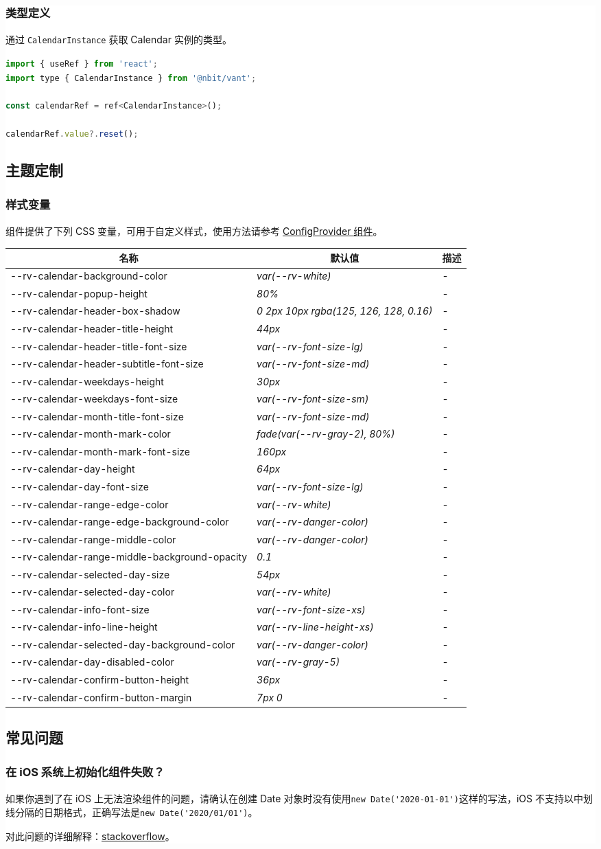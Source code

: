### 类型定义

通过 `CalendarInstance` 获取 Calendar 实例的类型。

```js
import { useRef } from 'react';
import type { CalendarInstance } from '@nbit/vant';

const calendarRef = ref<CalendarInstance>();

calendarRef.value?.reset();
```

## 主题定制

### 样式变量

组件提供了下列 CSS 变量，可用于自定义样式，使用方法请参考 [ConfigProvider 组件](/components/config-provider)。

| 名称 | 默认值 | 描述 |
| --- | --- | --- |
| --rv-calendar-background-color | _var(--rv-white)_ | - |
| --rv-calendar-popup-height | _80%_ | - |
| --rv-calendar-header-box-shadow | _0 2px 10px rgba(125, 126, 128, 0.16)_ | - |
| --rv-calendar-header-title-height | _44px_ | - |
| --rv-calendar-header-title-font-size | _var(--rv-font-size-lg)_ | - |
| --rv-calendar-header-subtitle-font-size | _var(--rv-font-size-md)_ | - |
| --rv-calendar-weekdays-height | _30px_ | - |
| --rv-calendar-weekdays-font-size | _var(--rv-font-size-sm)_ | - |
| --rv-calendar-month-title-font-size | _var(--rv-font-size-md)_ | - |
| --rv-calendar-month-mark-color | _fade(var(--rv-gray-2), 80%)_ | - |
| --rv-calendar-month-mark-font-size | _160px_ | - |
| --rv-calendar-day-height | _64px_ | - |
| --rv-calendar-day-font-size | _var(--rv-font-size-lg)_ | - |
| --rv-calendar-range-edge-color | _var(--rv-white)_ | - |
| --rv-calendar-range-edge-background-color | _var(--rv-danger-color)_ | - |
| --rv-calendar-range-middle-color | _var(--rv-danger-color)_ | - |
| --rv-calendar-range-middle-background-opacity | _0.1_ | - |
| --rv-calendar-selected-day-size | _54px_ | - |
| --rv-calendar-selected-day-color | _var(--rv-white)_ | - |
| --rv-calendar-info-font-size | _var(--rv-font-size-xs)_ | - |
| --rv-calendar-info-line-height | _var(--rv-line-height-xs)_ | - |
| --rv-calendar-selected-day-background-color | _var(--rv-danger-color)_ | - |
| --rv-calendar-day-disabled-color | _var(--rv-gray-5)_ | - |
| --rv-calendar-confirm-button-height | _36px_ | - |
| --rv-calendar-confirm-button-margin | _7px 0_ | - |

## 常见问题

### 在 iOS 系统上初始化组件失败？

如果你遇到了在 iOS 上无法渲染组件的问题，请确认在创建 Date 对象时没有使用`new Date('2020-01-01')`这样的写法，iOS 不支持以中划线分隔的日期格式，正确写法是`new Date('2020/01/01')`。

对此问题的详细解释：[stackoverflow](https://stackoverflow.com/questions/13363673/javascript-date-is-invalid-on-ios)。
